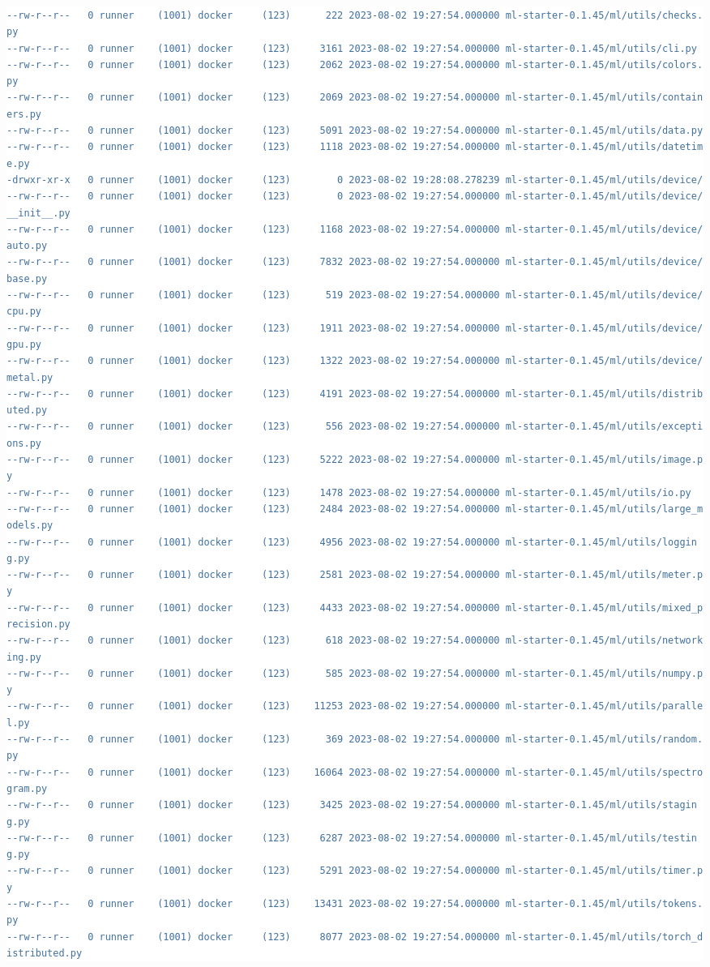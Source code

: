 ```diff
--rw-r--r--   0 runner    (1001) docker     (123)      222 2023-08-02 19:27:54.000000 ml-starter-0.1.45/ml/utils/checks.py
--rw-r--r--   0 runner    (1001) docker     (123)     3161 2023-08-02 19:27:54.000000 ml-starter-0.1.45/ml/utils/cli.py
--rw-r--r--   0 runner    (1001) docker     (123)     2062 2023-08-02 19:27:54.000000 ml-starter-0.1.45/ml/utils/colors.py
--rw-r--r--   0 runner    (1001) docker     (123)     2069 2023-08-02 19:27:54.000000 ml-starter-0.1.45/ml/utils/containers.py
--rw-r--r--   0 runner    (1001) docker     (123)     5091 2023-08-02 19:27:54.000000 ml-starter-0.1.45/ml/utils/data.py
--rw-r--r--   0 runner    (1001) docker     (123)     1118 2023-08-02 19:27:54.000000 ml-starter-0.1.45/ml/utils/datetime.py
-drwxr-xr-x   0 runner    (1001) docker     (123)        0 2023-08-02 19:28:08.278239 ml-starter-0.1.45/ml/utils/device/
--rw-r--r--   0 runner    (1001) docker     (123)        0 2023-08-02 19:27:54.000000 ml-starter-0.1.45/ml/utils/device/__init__.py
--rw-r--r--   0 runner    (1001) docker     (123)     1168 2023-08-02 19:27:54.000000 ml-starter-0.1.45/ml/utils/device/auto.py
--rw-r--r--   0 runner    (1001) docker     (123)     7832 2023-08-02 19:27:54.000000 ml-starter-0.1.45/ml/utils/device/base.py
--rw-r--r--   0 runner    (1001) docker     (123)      519 2023-08-02 19:27:54.000000 ml-starter-0.1.45/ml/utils/device/cpu.py
--rw-r--r--   0 runner    (1001) docker     (123)     1911 2023-08-02 19:27:54.000000 ml-starter-0.1.45/ml/utils/device/gpu.py
--rw-r--r--   0 runner    (1001) docker     (123)     1322 2023-08-02 19:27:54.000000 ml-starter-0.1.45/ml/utils/device/metal.py
--rw-r--r--   0 runner    (1001) docker     (123)     4191 2023-08-02 19:27:54.000000 ml-starter-0.1.45/ml/utils/distributed.py
--rw-r--r--   0 runner    (1001) docker     (123)      556 2023-08-02 19:27:54.000000 ml-starter-0.1.45/ml/utils/exceptions.py
--rw-r--r--   0 runner    (1001) docker     (123)     5222 2023-08-02 19:27:54.000000 ml-starter-0.1.45/ml/utils/image.py
--rw-r--r--   0 runner    (1001) docker     (123)     1478 2023-08-02 19:27:54.000000 ml-starter-0.1.45/ml/utils/io.py
--rw-r--r--   0 runner    (1001) docker     (123)     2484 2023-08-02 19:27:54.000000 ml-starter-0.1.45/ml/utils/large_models.py
--rw-r--r--   0 runner    (1001) docker     (123)     4956 2023-08-02 19:27:54.000000 ml-starter-0.1.45/ml/utils/logging.py
--rw-r--r--   0 runner    (1001) docker     (123)     2581 2023-08-02 19:27:54.000000 ml-starter-0.1.45/ml/utils/meter.py
--rw-r--r--   0 runner    (1001) docker     (123)     4433 2023-08-02 19:27:54.000000 ml-starter-0.1.45/ml/utils/mixed_precision.py
--rw-r--r--   0 runner    (1001) docker     (123)      618 2023-08-02 19:27:54.000000 ml-starter-0.1.45/ml/utils/networking.py
--rw-r--r--   0 runner    (1001) docker     (123)      585 2023-08-02 19:27:54.000000 ml-starter-0.1.45/ml/utils/numpy.py
--rw-r--r--   0 runner    (1001) docker     (123)    11253 2023-08-02 19:27:54.000000 ml-starter-0.1.45/ml/utils/parallel.py
--rw-r--r--   0 runner    (1001) docker     (123)      369 2023-08-02 19:27:54.000000 ml-starter-0.1.45/ml/utils/random.py
--rw-r--r--   0 runner    (1001) docker     (123)    16064 2023-08-02 19:27:54.000000 ml-starter-0.1.45/ml/utils/spectrogram.py
--rw-r--r--   0 runner    (1001) docker     (123)     3425 2023-08-02 19:27:54.000000 ml-starter-0.1.45/ml/utils/staging.py
--rw-r--r--   0 runner    (1001) docker     (123)     6287 2023-08-02 19:27:54.000000 ml-starter-0.1.45/ml/utils/testing.py
--rw-r--r--   0 runner    (1001) docker     (123)     5291 2023-08-02 19:27:54.000000 ml-starter-0.1.45/ml/utils/timer.py
--rw-r--r--   0 runner    (1001) docker     (123)    13431 2023-08-02 19:27:54.000000 ml-starter-0.1.45/ml/utils/tokens.py
--rw-r--r--   0 runner    (1001) docker     (123)     8077 2023-08-02 19:27:54.000000 ml-starter-0.1.45/ml/utils/torch_distributed.py
```